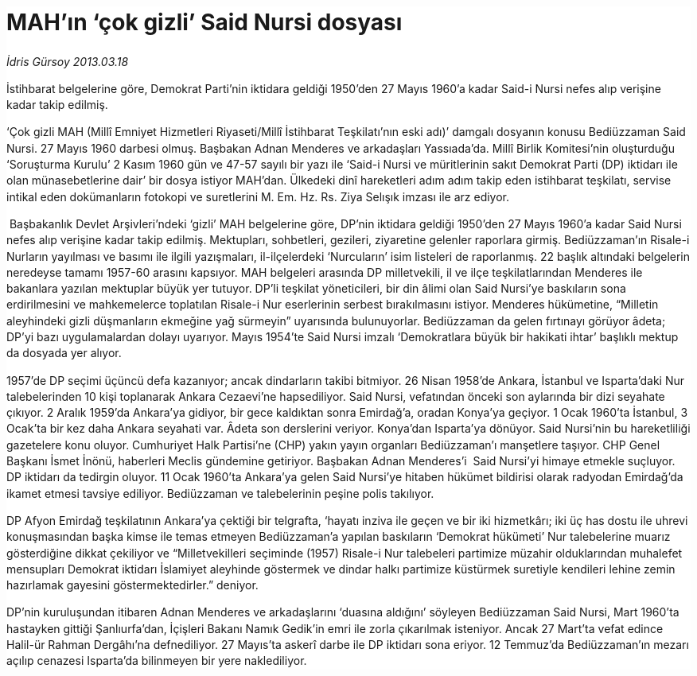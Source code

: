 # MAH’ın ‘çok gizli’ Said Nursi dosyası

*İdris Gürsoy 2013.03.18*

<div class="pNewsDetailMainContent" itemprop="articleBody">
 <p>
  İstihbarat belgelerine göre, Demokrat Parti’nin iktidara geldiği 1950’den 27 Mayıs 1960’a kadar Said-i Nursi nefes alıp verişine kadar takip edilmiş.
 </p>
 <p>
  ‘Çok gizli MAH (Millî Emniyet Hizmetleri Riyaseti/Millî İstihbarat Teşkilatı’nın eski adı)’ damgalı dosyanın konusu Bediüzzaman Said Nursi. 27 Mayıs 1960 darbesi olmuş. Başbakan Adnan Menderes ve arkadaşları Yassıada’da. Millî Birlik Komitesi’nin oluşturduğu ‘Soruşturma Kurulu’ 2 Kasım 1960 gün ve 47-57 sayılı bir yazı ile ‘Said-i Nursi ve müritlerinin sakıt Demokrat Parti (DP) iktidarı ile olan münasebetlerine dair’ bir dosya istiyor MAH’dan. Ülkedeki dinî hareketleri adım adım takip eden istihbarat teşkilatı, servise intikal eden dokümanların fotokopi ve suretlerini M. Em. Hz. Rs. Ziya Selışık imzası ile arz ediyor.
 </p>
 <p>
  <img alt="" height="444" src="http://web.archive.org/web/20150520232420im_/http://medya.aksiyon.com.tr/aksiyon/2013/03/18/2395401.jpg"/>
  Başbakanlık Devlet Arşivleri’ndeki ‘gizli’ MAH belgelerine göre, DP’nin iktidara geldiği 1950’den 27 Mayıs 1960’a kadar Said Nursi nefes alıp verişine kadar takip edilmiş. Mektupları, sohbetleri, gezileri, ziyaretine gelenler raporlara girmiş. Bediüzzaman’ın Risale-i Nurların yayılması ve basımı ile ilgili yazışmaları, il-ilçelerdeki ‘Nurcuların’ isim listeleri de raporlanmış. 22 başlık altındaki belgelerin neredeyse tamamı 1957-60 arasını kapsıyor. MAH belgeleri arasında DP milletvekili, il ve ilçe teşkilatlarından Menderes ile bakanlara yazılan mektuplar büyük yer tutuyor. DP’li teşkilat yöneticileri, bir din âlimi olan Said Nursi’ye baskıların sona erdirilmesini ve mahkemelerce toplatılan Risale-i Nur eserlerinin serbest bırakılmasını istiyor. Menderes hükümetine, “Milletin aleyhindeki gizli düşmanların ekmeğine yağ sürmeyin” uyarısında bulunuyorlar. Bediüzzaman da gelen fırtınayı görüyor âdeta; DP’yi bazı uygulamalardan dolayı uyarıyor. Mayıs 1954’te Said Nursi imzalı ‘Demokratlara büyük bir hakikati ihtar’ başlıklı mektup da dosyada yer alıyor.
 </p>
 <p>
  1957’de DP seçimi üçüncü defa kazanıyor; ancak dindarların takibi bitmiyor. 26 Nisan 1958’de Ankara, İstanbul ve Isparta’daki Nur talebelerinden 10 kişi toplanarak Ankara Cezaevi’ne hapsediliyor. Said Nursi, vefatından önceki son aylarında bir dizi seyahate çıkıyor. 2 Aralık 1959’da Ankara’ya gidiyor, bir gece kaldıktan sonra Emirdağ’a, oradan Konya’ya geçiyor. 1 Ocak 1960’ta İstanbul, 3 Ocak’ta bir kez daha Ankara seyahati var. Âdeta son derslerini veriyor. Konya’dan Isparta’ya dönüyor. Said Nursi’nin bu hareketliliği gazetelere konu oluyor. Cumhuriyet Halk Partisi’ne (CHP) yakın yayın organları Bediüzzaman’ı manşetlere taşıyor. CHP Genel Başkanı İsmet İnönü, haberleri Meclis gündemine getiriyor. Başbakan Adnan Menderes’i  Said Nursi’yi himaye etmekle suçluyor. DP iktidarı da tedirgin oluyor. 11 Ocak 1960’ta Ankara’ya gelen Said Nursi’ye hitaben hükümet bildirisi olarak radyodan Emirdağ’da ikamet etmesi tavsiye ediliyor. Bediüzzaman ve talebelerinin peşine polis takılıyor.
 </p>
 <p>
  DP Afyon Emirdağ teşkilatının Ankara’ya çektiği bir telgrafta, ‘hayatı inziva ile geçen ve bir iki hizmetkârı; iki üç has dostu ile uhrevi konuşmasından başka kimse ile temas etmeyen Bediüzzaman’a yapılan baskıların ‘Demokrat hükümeti’ Nur talebelerine muarız gösterdiğine dikkat çekiliyor ve “Milletvekilleri seçiminde (1957) Risale-i Nur talebeleri partimize müzahir olduklarından muhalefet mensupları Demokrat iktidarı İslamiyet aleyhinde göstermek ve dindar halkı partimize küstürmek suretiyle kendileri lehine zemin hazırlamak gayesini göstermektedirler.” deniyor.
 </p>
 <p>
  DP’nin kuruluşundan itibaren Adnan Menderes ve arkadaşlarını ‘duasına aldığını’ söyleyen Bediüzzaman Said Nursi, Mart 1960’ta hastayken gittiği Şanlıurfa’dan, İçişleri Bakanı Namık Gedik’in emri ile zorla çıkarılmak isteniyor. Ancak 27 Mart’ta vefat edince Halil-ür Rahman Dergâhı’na defnediliyor. 27 Mayıs’ta askerî darbe ile DP iktidarı sona eriyor. 12 Temmuz’da Bediüzzaman’ın mezarı açılıp cenazesi Isparta’da bilinmeyen bir yere naklediliyor.
 </p>
 <p>
  <strong>
   <span>